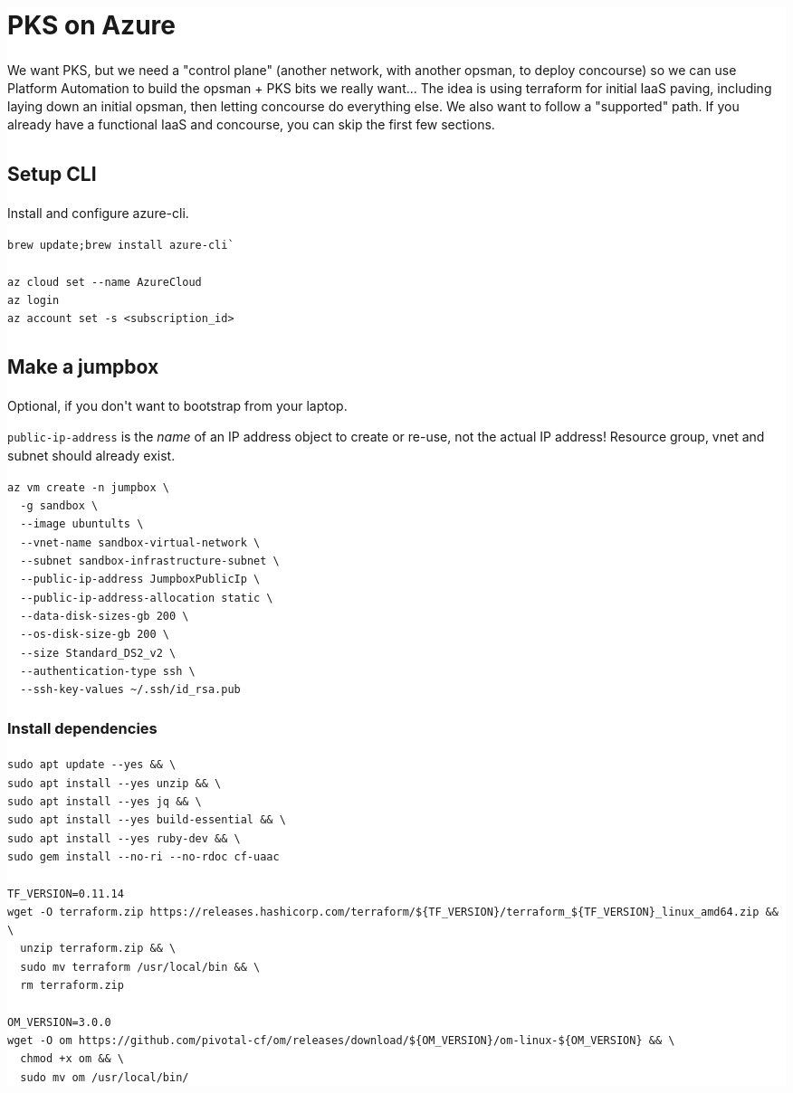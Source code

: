 # PKS on Azure

We want PKS, but we need a "control plane" (another network, with another opsman, to deploy concourse) so we can use Platform Automation to build the opsman + PKS bits we really want...  The idea is using terraform for initial IaaS paving, including laying down an initial opsman, then letting concourse do everything else.  We also want to follow a "supported" path.  If you already have a functional IaaS and concourse, you can skip the first few sections.

## Setup CLI

Install and configure azure-cli.

```
brew update;brew install azure-cli`

az cloud set --name AzureCloud
az login
az account set -s <subscription_id>
```

## Make a jumpbox

Optional, if you don't want to bootstrap from your laptop.

`public-ip-address` is the *name* of an IP address object to create or re-use, not the actual IP address!
Resource group, vnet and subnet should already exist.

```
az vm create -n jumpbox \
  -g sandbox \
  --image ubuntults \
  --vnet-name sandbox-virtual-network \
  --subnet sandbox-infrastructure-subnet \
  --public-ip-address JumpboxPublicIp \
  --public-ip-address-allocation static \
  --data-disk-sizes-gb 200 \
  --os-disk-size-gb 200 \
  --size Standard_DS2_v2 \
  --authentication-type ssh \
  --ssh-key-values ~/.ssh/id_rsa.pub
```

### Install dependencies

```
sudo apt update --yes && \
sudo apt install --yes unzip && \
sudo apt install --yes jq && \
sudo apt install --yes build-essential && \
sudo apt install --yes ruby-dev && \
sudo gem install --no-ri --no-rdoc cf-uaac

TF_VERSION=0.11.14
wget -O terraform.zip https://releases.hashicorp.com/terraform/${TF_VERSION}/terraform_${TF_VERSION}_linux_amd64.zip && \
  unzip terraform.zip && \
  sudo mv terraform /usr/local/bin && \
  rm terraform.zip

OM_VERSION=3.0.0
wget -O om https://github.com/pivotal-cf/om/releases/download/${OM_VERSION}/om-linux-${OM_VERSION} && \
  chmod +x om && \
  sudo mv om /usr/local/bin/
```